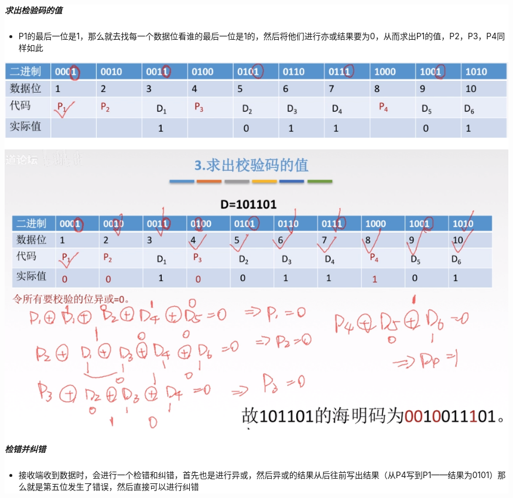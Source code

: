 ##### 求出检验码的值

- P1的最后一位是1，那么就去找每一个数据位看谁的最后一位是1的，然后将他们进行亦或结果要为0，从而求出P1的值，P2，P3，P4同样如此

![在这里插入图片描述](计网笔记第三章.assets/20200627133356420.png)

![在这里插入图片描述](计网笔记第三章.assets/20200627133056623.png)

##### 检错并纠错

- 接收端收到数据时，会进行一个检错和纠错，首先也是进行异或，然后异或的结果从后往前写出结果（从P4写到P1——结果为0101）那么就是第五位发生了错误，然后直接可以进行纠错
